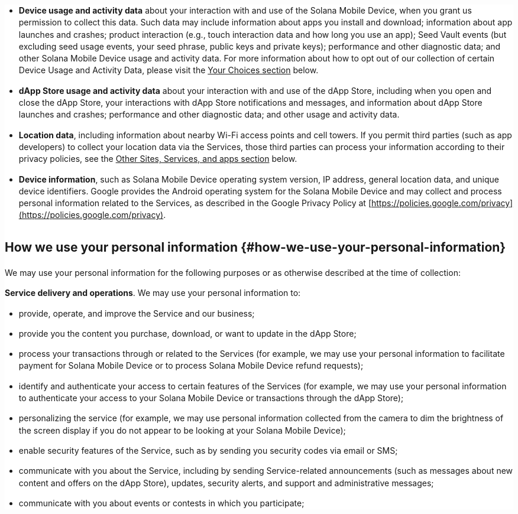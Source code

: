 * **Device usage and activity data** about your interaction with and use of the Solana Mobile Device, when you grant us permission to collect this data.  Such data may include information about apps you install and download; information about app launches and crashes; product interaction (e.g., touch interaction data and how long you use an app); Seed Vault events (but excluding seed usage events, your seed phrase, public keys and private keys); performance and other diagnostic data; and other Solana Mobile Device usage and activity data.  For more information about how to opt out of our collection of certain Device Usage and Activity Data, please visit the [Your Choices section](#your-choices) below.

* **dApp Store usage and activity data** about your interaction with and use of the dApp Store, including when you open and close the dApp Store, your interactions with dApp Store notifications and messages, and information about dApp Store launches and crashes; performance and other diagnostic data; and other usage and activity data.

* **Location data**, including information about nearby Wi-Fi access points and cell towers.  If you permit third parties (such as app developers) to collect your location data via the Services, those third parties can process your information according to their privacy policies, see the [Other Sites, Services, and apps section](#other-sites,-services,-and-apps) below.

* **Device information**, such as Solana Mobile Device operating system version, IP address, general location data, and unique device identifiers.  Google provides the Android operating system for the Solana Mobile Device and may collect and process personal information related to the Services, as described in the Google Privacy Policy at [https://policies.google.com/privacy](https://policies.google.com/privacy). 


## How we use your personal information {#how-we-use-your-personal-information}

We may use your personal information for the following purposes or as otherwise described at the time of collection:

**Service delivery and operations**. We may use your personal information to:

* provide, operate, and improve the Service and our business;  

* provide you the content you purchase, download, or want to update in the dApp Store;

* process your transactions through or related to the Services (for example, we may use your personal information to facilitate payment for Solana Mobile Device or to process Solana Mobile Device refund requests);

* identify and authenticate your access to certain features of the Services (for example, we may use your personal information to authenticate your access to your Solana Mobile Device or transactions through the dApp Store);

* personalizing the service (for example, we may use personal information collected from the camera to dim the brightness of the screen display if you do not appear to be looking at your Solana Mobile Device);

* enable security features of the Service, such as by sending you security codes via email or SMS;

* communicate with you about the Service, including by sending Service-related announcements (such as messages about new content and offers on the dApp Store), updates, security alerts, and support and administrative messages;

* communicate with you about events or contests in which you participate;

